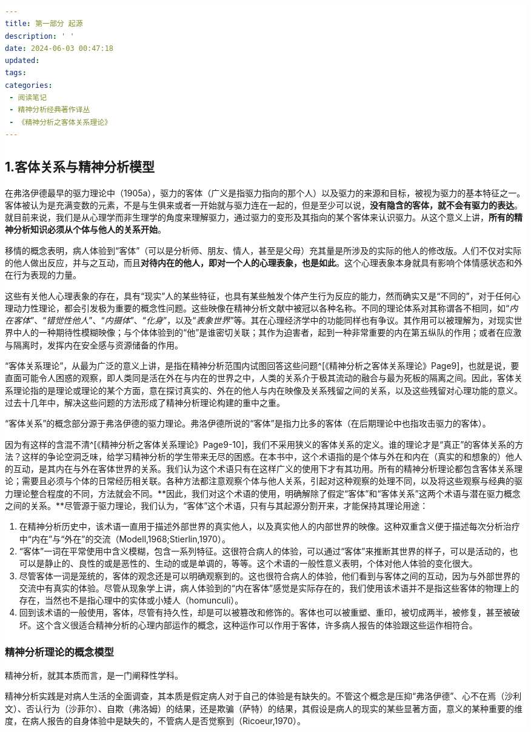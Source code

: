 ```yaml
---
title: 第一部分 起源
description: ' '
date: 2024-06-03 00:47:18
updated:
tags:
categories:
 - 阅读笔记
 - 精神分析经典著作译丛
 - 《精神分析之客体关系理论》
---
```

##  1.客体关系与精神分析模型

在弗洛伊德最早的驱力理论中（1905a），驱力的客体（广义是指驱力指向的那个人）以及驱力的来源和目标，被视为驱力的基本特征之一。客体被认为是充满变数的元素，不是与生俱来或者一开始就与驱力连在一起的，但是至少可以说，**没有隐含的客体，就不会有驱力的表达**。就目前来说，我们是从心理学而非生理学的角度来理解驱力，通过驱力的变形及其指向的某个客体来认识驱力。从这个意义上讲，**所有的精神分析知识必须从个体与他人的关系开始**。

移情的概念表明，病人体验到“客体”（可以是分析师、朋友、情人，甚至是父母）充其量是所涉及的实际的他人的修改版。人们不仅对实际的他人做出反应，并与之互动，而且**对待内在的他人，即对一个人的心理表象，也是如此**。这个心理表象本身就具有影响个体情感状态和外在行为表现的力量。

这些有关他人心理表象的存在，具有“现实”人的某些特征，也具有某些触发个体产生行为反应的能力，然而确实又是“不同的”，对于任何心理动力性理论，都会引发极为重要的概念性问题。这些映像在精神分析文献中被冠以各种名称。不同的理论体系对其称谓各不相同，如“*内在客体*”、“*错觉性他人*”、“*内摄体*”、“*化身*”，以及“*表象世界*”等。其在心理经济学中的功能同样也有争议。其作用可以被理解为，对现实世界中人的一种期待性模糊映像；与个体体验到的“他”是谁密切关联；其作为迫害者，起到一种非常重要的内在第五纵队的作用；或者在应激与隔离时，发挥内在安全感与资源储备的作用。

“客体关系理论”，从最为广泛的意义上讲，是指在精神分析范围内试图回答这些问题^[《精神分析之客体关系理论》Page9]，也就是说，要直面可能令人困惑的观察，即人类同是活在外在与内在的世界之中，人类的关系介于极其流动的融合与最为死板的隔离之间。因此，客体关系理论指的是理论或理论的某个方面，意在探讨真实的、外在的他人与内在映像及关系残留之间的关系，以及这些残留对心理功能的意义。过去十几年中，解决这些问题的方法形成了精神分析理论构建的重中之重。

“客体关系”的概念部分源于弗洛伊德的驱力理论。弗洛伊德所说的“客体”是指力比多的客体（在后期理论中也指攻击驱力的客体）。

因为有这样的含混不清^[《精神分析之客体关系理论》Page9-10]，我们不采用狭义的客体关系的定义。谁的理论才是“真正”的客体关系的方法？这样的争论空洞乏味，给学习精神分析的学生带来无尽的困惑。在本书中，这个术语指的是个体与外在和内在（真实的和想象的）他人的互动，是其内在与外在客体世界的关系。我们认为这个术语只有在这样广义的使用下才有其功用。所有的精神分析理论都包含客体关系理论；需要且必须与个体的日常经历相关联。各种方法都注意观察个体与他人关系，引起对这种观察的处理不同，以及将这些观察与经典的驱力理论整合程度的不同，方法就会不同。**因此，我们对这个术语的使用，明确解除了假定“客体”和“客体关系”这两个术语与潜在驱力概念之间的关系。**尽管源于驱力理论，我们认为，“客体”这个术语，只有与其起源分割开来，才能保持其理论用途：

  1. 在精神分析历史中，该术语一直用于描述外部世界的真实他人，以及真实他人的内部世界的映像。这种双重含义便于描述每次分析治疗中“内在”与“外在”的交流（Modell,1968;Stierlin,1970）。
  2. “客体”一词在平常使用中含义模糊，包含一系列特征。这很符合病人的体验，可以通过“客体”来推断其世界的样子，可以是活动的，也可以是静止的、良性的或是恶性的、生动的或是单调的，等等。这个术语的一般性意义表明，个体对他人体验的变化很大。
  3. 尽管客体一词是笼统的，客体的观念还是可以明确观察到的。这也很符合病人的体验，他们看到与客体之间的互动，因为与外部世界的交流中有真实的体验。尽管从现象学上讲，病人体验到的“内在客体”感觉是实际存在的，我们使用该术语并不是指这些客体的物理上的存在，当然也不是指心理中的实体或小矮人（homunculi）。
  4. 回到该术语的一般使用，客体，尽管有持久性，却是可以被篡改和修饰的。客体也可以被重塑、重印，被切成两半，被修复，甚至被破坏。这个含义很适合精神分析的心理内部运作的概念，这种运作可以作用于客体，许多病人报告的体验跟这些运作相符合。


###  精神分析理论的概念模型  

精神分析，就其本质而言，是一门阐释性学科。

精神分析实践是对病人生活的全面调查，其本质是假定病人对于自己的体验是有缺失的。不管这个概念是压抑“弗洛伊德”、心不在焉（沙利文）、否认行为（沙菲尔）、自欺（弗洛姆）的结果，还是欺骗（萨特）的结果，其假设是病人的现实的某些显著方面，意义的某种重要的维度，在病人报告的自身体验中是缺失的，不管病人是否觉察到（Ricoeur,1970）。
